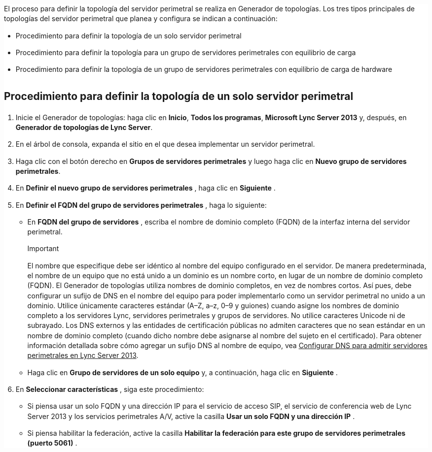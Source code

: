 El proceso para definir la topología del servidor perimetral se realiza en Generador de topologías. Los tres tipos principales de topologías del servidor perimetral que planea y configura se indican a continuación:

  - Procedimiento para definir la topología de un solo servidor perimetral

  - Procedimiento para definir la topología para un grupo de servidores perimetrales con equilibrio de carga

  - Procedimiento para definir la topología de un grupo de servidores perimetrales con equilibrio de carga de hardware

## Procedimiento para definir la topología de un solo servidor perimetral

1.  Inicie el Generador de topologías: haga clic en **Inicio**, **Todos los programas**, **Microsoft Lync Server 2013** y, después, en **Generador de topologías de Lync Server**.

2.  En el árbol de consola, expanda el sitio en el que desea implementar un servidor perimetral.

3.  Haga clic con el botón derecho en **Grupos de servidores perimetrales** y luego haga clic en **Nuevo grupo de servidores perimetrales**.

4.  En **Definir el nuevo grupo de servidores perimetrales** , haga clic en **Siguiente** .

5.  En **Definir el FQDN del grupo de servidores perimetrales** , haga lo siguiente:
    
      - En **FQDN del grupo de servidores** , escriba el nombre de dominio completo (FQDN) de la interfaz interna del servidor perimetral.
        
        > [!IMPORTANT]  
        > El nombre que especifique debe ser idéntico al nombre del equipo configurado en el servidor. De manera predeterminada, el nombre de un equipo que no está unido a un dominio es un nombre corto, en lugar de un nombre de dominio completo (FQDN). El Generador de topologías utiliza nombres de dominio completos, en vez de nombres cortos. Así pues, debe configurar un sufijo de DNS en el nombre del equipo para poder implementarlo como un servidor perimetral no unido a un dominio. Utilice únicamente caracteres estándar (A–Z, a–z, 0–9 y guiones) cuando asigne los nombres de dominio completo a los servidores Lync, servidores perimetrales y grupos de servidores. No utilice caracteres Unicode ni de subrayado. Los DNS externos y las entidades de certificación públicas no admiten caracteres que no sean estándar en un nombre de dominio completo (cuando dicho nombre debe asignarse al nombre del sujeto en el certificado). Para obtener información detallada sobre cómo agregar un sufijo DNS al nombre de equipo, vea <a href="lync-server-2013-configure-dns-for-edge-support.md">Configurar DNS para admitir servidores perimetrales en Lync Server 2013</a>.
        
    
      - Haga clic en **Grupo de servidores de un solo equipo** y, a continuación, haga clic en **Siguiente** .

6.  En **Seleccionar características** , siga este procedimiento:
    
      - Si piensa usar un solo FQDN y una dirección IP para el servicio de acceso SIP, el servicio de conferencia web de Lync Server 2013 y los servicios perimetrales A/V, active la casilla **Usar un solo FQDN y una dirección IP** .
    
      - Si piensa habilitar la federación, active la casilla **Habilitar la federación para este grupo de servidores perimetrales (puerto 5061)** .
        
